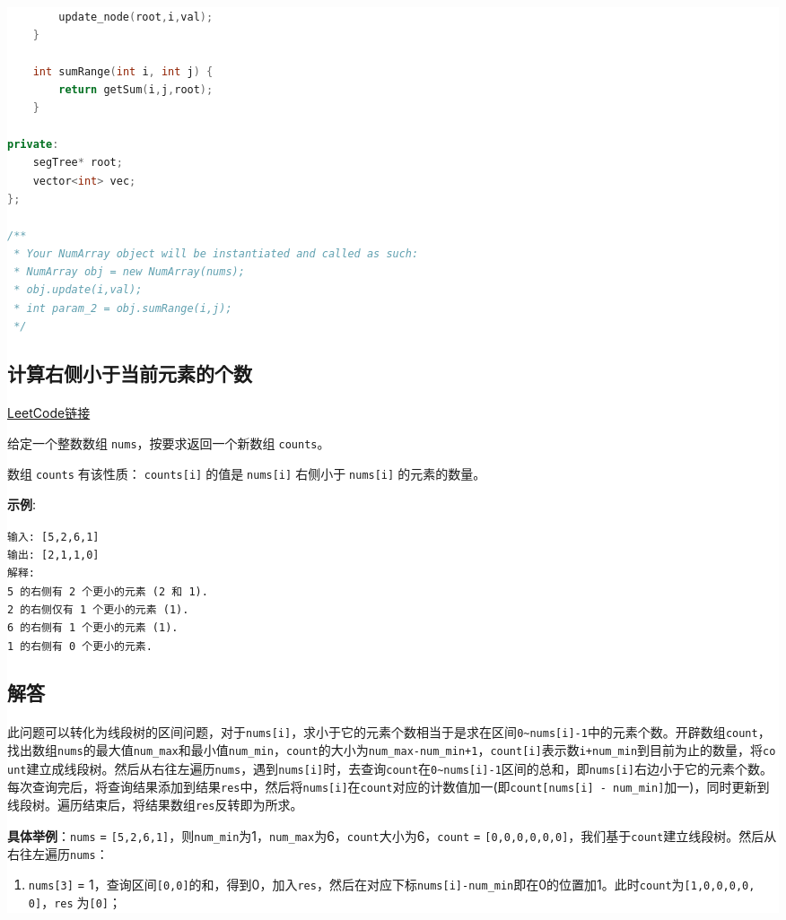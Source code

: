 ```c++
        update_node(root,i,val);
    }
    
    int sumRange(int i, int j) {
        return getSum(i,j,root);
    }
    
private:
    segTree* root;
    vector<int> vec;
};

/**
 * Your NumArray object will be instantiated and called as such:
 * NumArray obj = new NumArray(nums);
 * obj.update(i,val);
 * int param_2 = obj.sumRange(i,j);
 */
```



## 计算右侧小于当前元素的个数

[LeetCode链接](https://leetcode-cn.com/problems/count-of-smaller-numbers-after-self/)

给定一个整数数组 `nums`，按要求返回一个新数组 `counts`。

数组 `counts` 有该性质： `counts[i]` 的值是  `nums[i]` 右侧小于 `nums[i]` 的元素的数量。

**示例**:

```
输入: [5,2,6,1]
输出: [2,1,1,0] 
解释:
5 的右侧有 2 个更小的元素 (2 和 1).
2 的右侧仅有 1 个更小的元素 (1).
6 的右侧有 1 个更小的元素 (1).
1 的右侧有 0 个更小的元素.
```

## 解答

此问题可以转化为线段树的区间问题，对于`nums[i]`，求小于它的元素个数相当于是求在区间`0~nums[i]-1`中的元素个数。开辟数组`count`，找出数组`nums`的最大值`num_max`和最小值`num_min`，`count`的大小为`num_max-num_min+1`，`count[i]`表示数`i+num_min`到目前为止的数量，将`count`建立成线段树。然后从右往左遍历`nums`，遇到`nums[i]`时，去查询`count`在`0~nums[i]-1`区间的总和，即`nums[i]`右边小于它的元素个数。每次查询完后，将查询结果添加到结果`res`中，然后将`nums[i]`在`count`对应的计数值加一(即`count[nums[i] - num_min]`加一)，同时更新到线段树。遍历结束后，将结果数组`res`反转即为所求。

**具体举例**：`nums` = `[5,2,6,1]`，则`num_min`为1，`num_max`为6，`count`大小为6，`count` = `[0,0,0,0,0,0]`，我们基于`count`建立线段树。然后从右往左遍历`nums`：

1. `nums[3]` = 1，查询区间`[0,0]`的和，得到0，加入`res`，然后在对应下标`nums[i]-num_min`即在0的位置加1。此时`count`为`[1,0,0,0,0,0]`，`res` 为`[0]`；
